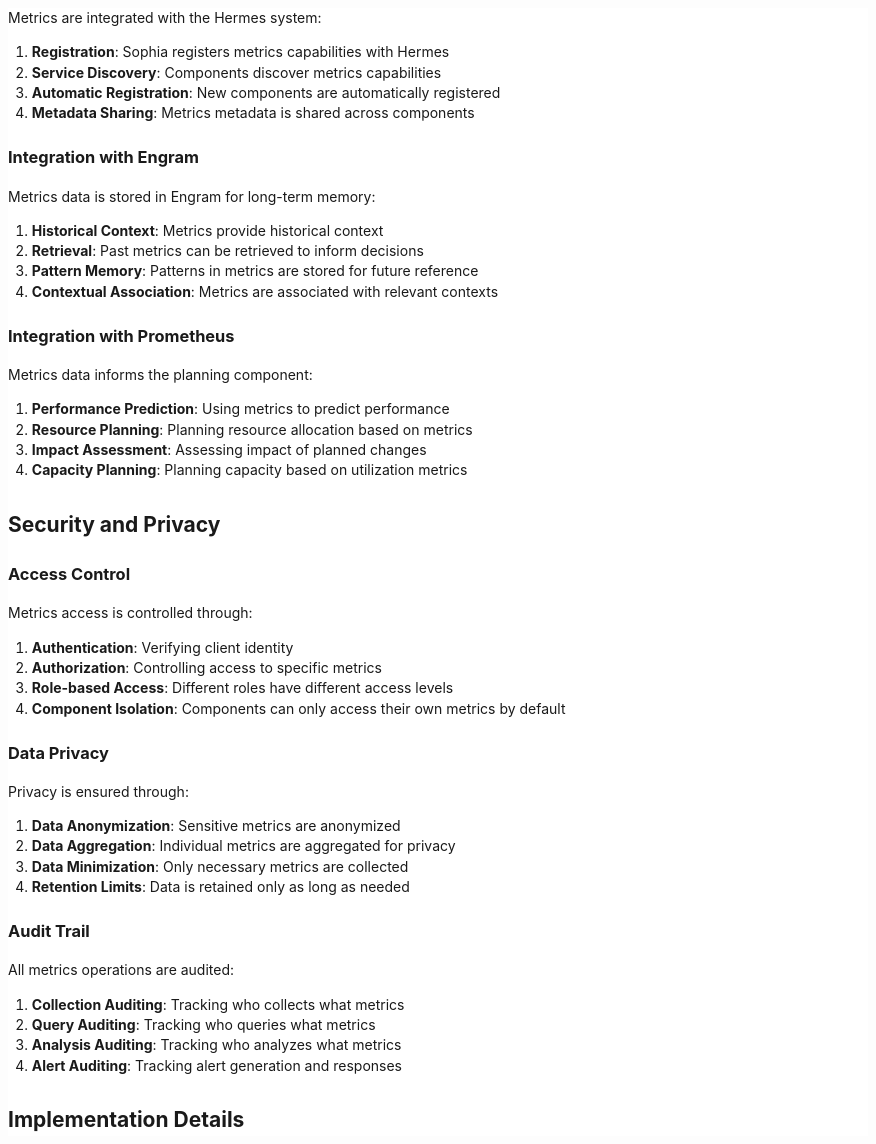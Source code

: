 Metrics are integrated with the Hermes system:

1. **Registration**: Sophia registers metrics capabilities with Hermes
2. **Service Discovery**: Components discover metrics capabilities
3. **Automatic Registration**: New components are automatically registered
4. **Metadata Sharing**: Metrics metadata is shared across components

### Integration with Engram

Metrics data is stored in Engram for long-term memory:

1. **Historical Context**: Metrics provide historical context
2. **Retrieval**: Past metrics can be retrieved to inform decisions
3. **Pattern Memory**: Patterns in metrics are stored for future reference
4. **Contextual Association**: Metrics are associated with relevant contexts

### Integration with Prometheus

Metrics data informs the planning component:

1. **Performance Prediction**: Using metrics to predict performance
2. **Resource Planning**: Planning resource allocation based on metrics
3. **Impact Assessment**: Assessing impact of planned changes
4. **Capacity Planning**: Planning capacity based on utilization metrics

## Security and Privacy

### Access Control

Metrics access is controlled through:

1. **Authentication**: Verifying client identity
2. **Authorization**: Controlling access to specific metrics
3. **Role-based Access**: Different roles have different access levels
4. **Component Isolation**: Components can only access their own metrics by default

### Data Privacy

Privacy is ensured through:

1. **Data Anonymization**: Sensitive metrics are anonymized
2. **Data Aggregation**: Individual metrics are aggregated for privacy
3. **Data Minimization**: Only necessary metrics are collected
4. **Retention Limits**: Data is retained only as long as needed

### Audit Trail

All metrics operations are audited:

1. **Collection Auditing**: Tracking who collects what metrics
2. **Query Auditing**: Tracking who queries what metrics
3. **Analysis Auditing**: Tracking who analyzes what metrics
4. **Alert Auditing**: Tracking alert generation and responses

## Implementation Details

